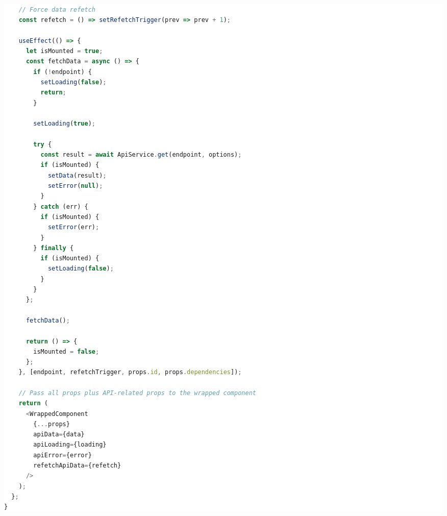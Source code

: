 ```javascript
    // Force data refetch
    const refetch = () => setRefetchTrigger(prev => prev + 1);
    
    useEffect(() => {
      let isMounted = true;
      const fetchData = async () => {
        if (!endpoint) {
          setLoading(false);
          return;
        }
        
        setLoading(true);
        
        try {
          const result = await ApiService.get(endpoint, options);
          if (isMounted) {
            setData(result);
            setError(null);
          }
        } catch (err) {
          if (isMounted) {
            setError(err);
          }
        } finally {
          if (isMounted) {
            setLoading(false);
          }
        }
      };
      
      fetchData();
      
      return () => {
        isMounted = false;
      };
    }, [endpoint, refetchTrigger, props.id, props.dependencies]);
    
    // Pass all props plus API-related props to the wrapped component
    return (
      <WrappedComponent
        {...props}
        apiData={data}
        apiLoading={loading}
        apiError={error}
        refetchApiData={refetch}
      />
    );
  };
}
```
